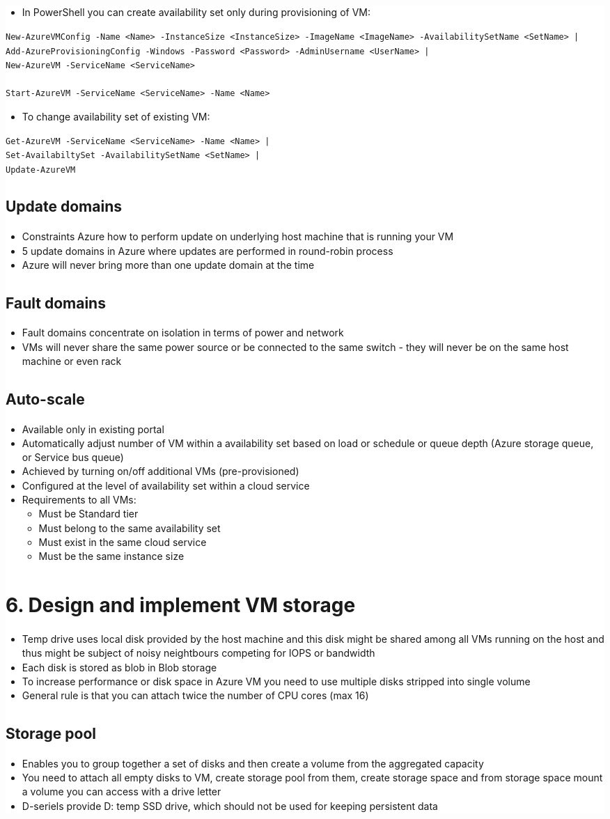 * In PowerShell you can create availability set only during provisioning of VM:
```
New-AzureVMConfig -Name <Name> -InstanceSize <InstanceSize> -ImageName <ImageName> -AvailabilitySetName <SetName> |
Add-AzureProvisioningConfig -Windows -Password <Password> -AdminUsername <UserName> |
New-AzureVM -ServiceName <ServiceName>
	
Start-AzureVM -ServiceName <ServiceName> -Name <Name>
```
	
* To change availability set of existing VM:
```
Get-AzureVM -ServiceName <ServiceName> -Name <Name> |
Set-AvailabiltySet -AvailabilitySetName <SetName> |
Update-AzureVM
```

## Update domains
* Constraints Azure how to perform update on underlying host machine that is running your VM
* 5 update domains in Azure where updates are performed in round-robin process
* Azure will never bring more than one update domain at the time

## Fault domains
* Fault domains concentrate on isolation in terms of power and network
* VMs will never share the same power source or be connected to the same switch - they will never be on the same host machine or even rack

## Auto-scale
* Available only in existing portal
* Automatically adjust number of VM within a availability set based on load or schedule or queue depth (Azure storage queue, or Service bus queue)
* Achieved by turning on/off additional VMs (pre-provisioned)
* Configured at the level of availability set within a cloud service
* Requirements to all VMs:
	* Must be Standard tier
	* Must belong to the same availability set
	* Must exist in the same cloud service
	* Must be the same instance size

# 6. Design and implement VM storage
* Temp drive uses local disk provided by the host machine and this disk might be shared among all VMs running on the host and thus might be subject of noisy neightbours competing for IOPS or bandwidth
* Each disk is stored as blob in Blob storage
* To increase performance or disk space in Azure VM you need to use multiple disks stripped into single volume
* General rule is that you can attach twice the number of CPU cores (max 16)

## Storage pool
* Enables you to group together a set of disks and then create a volume from the aggregated capacity
* You need to attach all empty disks to VM, create storage pool from them, create storage space and from storage space mount a volume you can access with a drive letter
* D-seriels provide D: temp SSD drive, which should not be used for keeping persistent data

